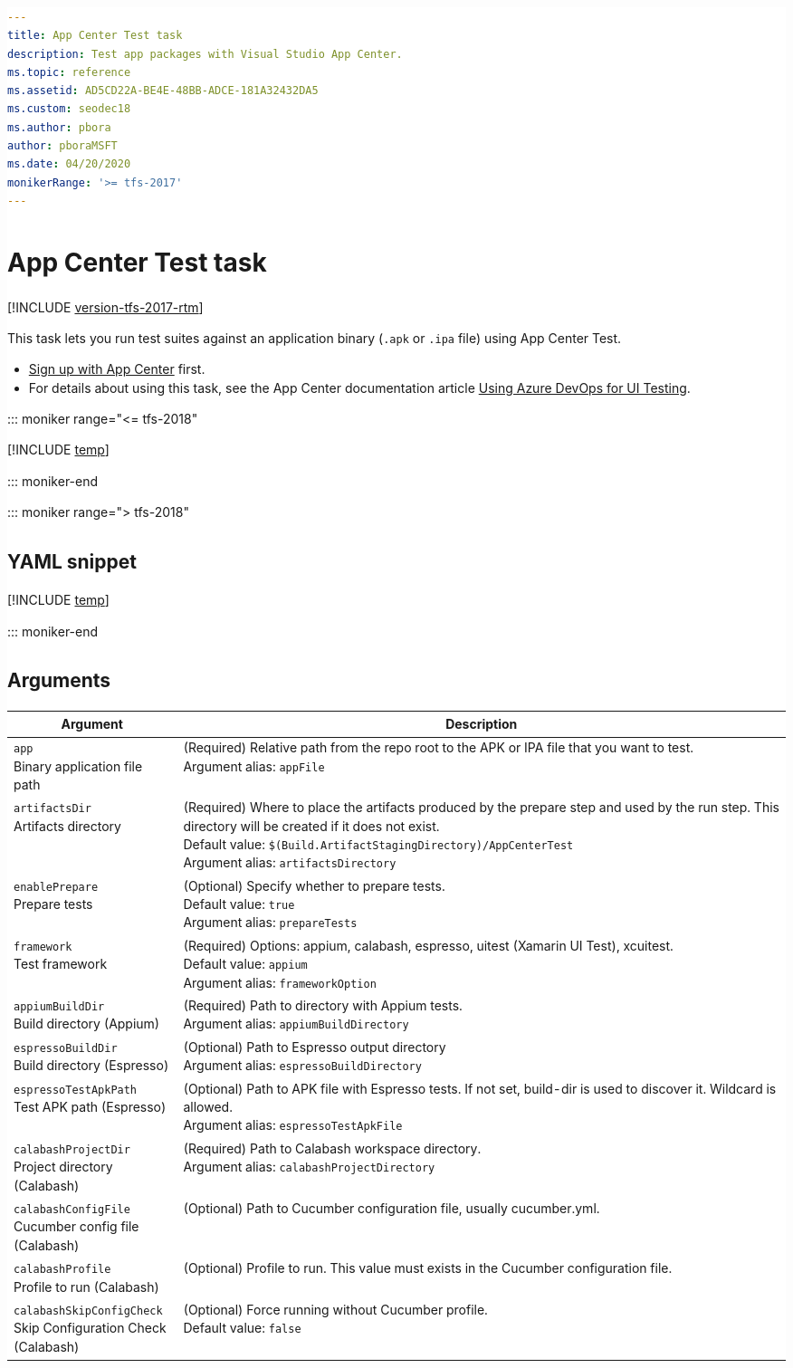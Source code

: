 ```yaml
---
title: App Center Test task
description: Test app packages with Visual Studio App Center.
ms.topic: reference
ms.assetid: AD5CD22A-BE4E-48BB-ADCE-181A32432DA5
ms.custom: seodec18
ms.author: pbora
author: pboraMSFT
ms.date: 04/20/2020
monikerRange: '>= tfs-2017'
---
```


# App Center Test task

[!INCLUDE [version-tfs-2017-rtm](../../includes/version-tfs-2017-rtm.md)]

This task lets you run test suites against an application binary (`.apk` or `.ipa` file) using App Center Test.

* [Sign up with App Center](https://appcenter.ms/signup?utm_source=DevOps&utm_medium=Azure&utm_campaign=docs) first.
* For details about using this task, see the App Center documentation article [Using Azure DevOps for UI Testing](/appcenter/test-cloud/vsts-plugin).

::: moniker range="<= tfs-2018"

[!INCLUDE [temp](../../includes/concept-rename-note.md)]

::: moniker-end

::: moniker range="> tfs-2018"

## YAML snippet

[!INCLUDE [temp](../includes/yaml/AppCenterTestV1.md)]

::: moniker-end

## Arguments

| Argument                                                                 | Description                                                                                                                                                                                                                                                                                   |
| ------------------------------------------------------------------------ | --------------------------------------------------------------------------------------------------------------------------------------------------------------------------------------------------------------------------------------------------------------------------------------------- |
| `app`<br/>Binary application file path                                   | (Required) Relative path from the repo root to the APK or IPA file that you want to test. <br/>Argument alias: `appFile`                                                                                                                                                                      |
| `artifactsDir`<br/>Artifacts directory                                   | (Required) Where to place the artifacts produced by the prepare step and used by the run step. This directory will be created if it does not exist. <br/>Default value: `$(Build.ArtifactStagingDirectory)/AppCenterTest` <br/>Argument alias: `artifactsDirectory`                           |
| `enablePrepare`<br/>Prepare tests                                        | (Optional) Specify whether to prepare tests. <br/>Default value: `true` <br/>Argument alias: `prepareTests`                                                                                                                                                                                   |
| `framework`<br/>Test framework                                           | (Required) Options: appium, calabash, espresso, uitest (Xamarin UI Test), xcuitest. <br/>Default value: `appium` <br/>Argument alias: `frameworkOption`                                                                                                                                       |
| `appiumBuildDir`<br/>Build directory (Appium)                            | (Required) Path to directory with Appium tests. <br/>Argument alias: `appiumBuildDirectory`                                                                                                                                                                                                   |
| `espressoBuildDir` <br/>Build directory (Espresso)                       | (Optional) Path to Espresso output directory <br/>Argument alias: `espressoBuildDirectory`                                                                                                                                                                                                    |
| `espressoTestApkPath`<br/>Test APK path (Espresso)                       | (Optional) Path to APK file with Espresso tests. If not set, build-dir is used to discover it. Wildcard is allowed. <br/>Argument alias: `espressoTestApkFile`                                                                                                                                |
| `calabashProjectDir`<br/>Project directory (Calabash)                    | (Required) Path to Calabash workspace directory. <br/>Argument alias: `calabashProjectDirectory`                                                                                                                                                                                              |
| `calabashConfigFile`<br/>Cucumber config file (Calabash)                 | (Optional) Path to Cucumber configuration file, usually cucumber.yml.                                                                                                                                                                                                                         |
| `calabashProfile`<br/>Profile to run (Calabash)                          | (Optional) Profile to run. This value must exists in the Cucumber configuration file.                                                                                                                                                                                                         |
| `calabashSkipConfigCheck`<br/>Skip Configuration Check (Calabash)        | (Optional) Force running without Cucumber profile. <br/>Default value: `false`                                                                                                                                                                                                                |